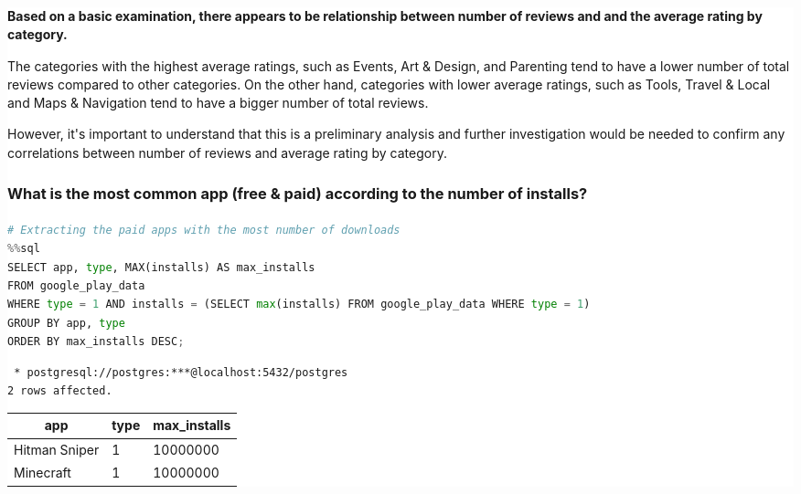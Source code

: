 

**Based on a basic examination, there appears to be relationship between number of reviews and and the average rating by category.**

The categories with the highest average ratings, such as Events, Art & Design, and Parenting tend to have a lower number of total reviews compared to other categories. On the other hand, categories with lower average ratings, such as Tools, Travel & Local and Maps & Navigation tend to have a bigger number of total reviews.

However, it's important to understand that this is a preliminary analysis and further investigation would be needed to confirm any correlations between number of reviews and average rating by category.

### What is the most common app (free & paid) according to the number of installs?


```python
# Extracting the paid apps with the most number of downloads
%%sql 
SELECT app, type, MAX(installs) AS max_installs 
FROM google_play_data 
WHERE type = 1 AND installs = (SELECT max(installs) FROM google_play_data WHERE type = 1)
GROUP BY app, type 
ORDER BY max_installs DESC;
```

     * postgresql://postgres:***@localhost:5432/postgres
    2 rows affected.





<table>
    <thead>
        <tr>
            <th>app</th>
            <th>type</th>
            <th>max_installs</th>
        </tr>
    </thead>
    <tbody>
        <tr>
            <td>Hitman Sniper</td>
            <td>1</td>
            <td>10000000</td>
        </tr>
        <tr>
            <td>Minecraft</td>
            <td>1</td>
            <td>10000000</td>
        </tr>
    </tbody>
</table>
